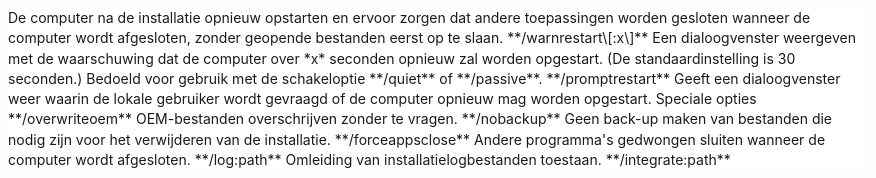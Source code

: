 <td style="border:1px solid black;">
De computer na de installatie opnieuw opstarten en ervoor zorgen dat andere toepassingen worden gesloten wanneer de computer wordt afgesloten, zonder geopende bestanden eerst op te slaan.
</td>
</tr>
<tr class="alternateRow">
<td style="border:1px solid black;">
**/warnrestart\[:x\]**
</td>
<td style="border:1px solid black;">
Een dialoogvenster weergeven met de waarschuwing dat de computer over *x* seconden opnieuw zal worden opgestart. (De standaardinstelling is 30 seconden.) Bedoeld voor gebruik met de schakeloptie **/quiet** of **/passive**.
</td>
</tr>
<tr>
<td style="border:1px solid black;">
**/promptrestart**
</td>
<td style="border:1px solid black;">
Geeft een dialoogvenster weer waarin de lokale gebruiker wordt gevraagd of de computer opnieuw mag worden opgestart.
</td>
</tr>
<tr>
<th colspan="2">
Speciale opties
</th>
</tr>
<tr class="alternateRow">
<td style="border:1px solid black;">
**/overwriteoem**
</td>
<td style="border:1px solid black;">
OEM-bestanden overschrijven zonder te vragen.
</td>
</tr>
<tr>
<td style="border:1px solid black;">
**/nobackup**
</td>
<td style="border:1px solid black;">
Geen back-up maken van bestanden die nodig zijn voor het verwijderen van de installatie.
</td>
</tr>
<tr class="alternateRow">
<td style="border:1px solid black;">
**/forceappsclose**
</td>
<td style="border:1px solid black;">
Andere programma's gedwongen sluiten wanneer de computer wordt afgesloten.
</td>
</tr>
<tr>
<td style="border:1px solid black;">
**/log:path**
</td>
<td style="border:1px solid black;">
Omleiding van installatielogbestanden toestaan.
</td>
</tr>
<tr class="alternateRow">
<td style="border:1px solid black;">
**/integrate:path**